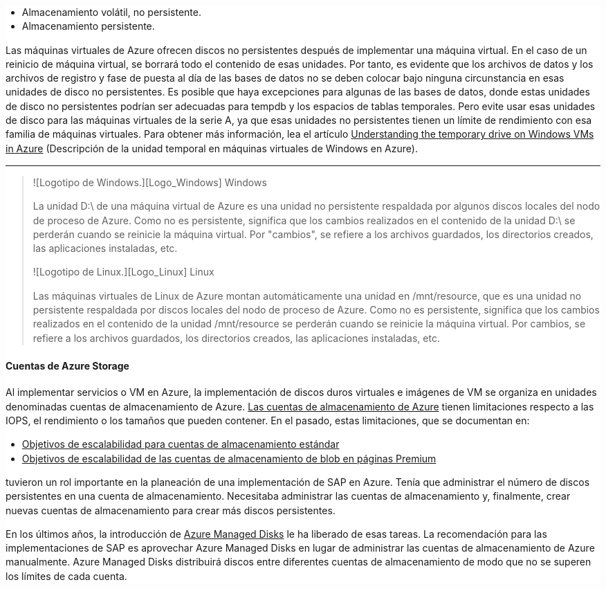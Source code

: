 * Almacenamiento volátil, no persistente.
* Almacenamiento persistente.

Las máquinas virtuales de Azure ofrecen discos no persistentes después de implementar una máquina virtual. En el caso de un reinicio de máquina virtual, se borrará todo el contenido de esas unidades. Por tanto, es evidente que los archivos de datos y los archivos de registro y fase de puesta al día de las bases de datos no se deben colocar bajo ninguna circunstancia en esas unidades de disco no persistentes. Es posible que haya excepciones para algunas de las bases de datos, donde estas unidades de disco no persistentes podrían ser adecuadas para tempdb y los espacios de tablas temporales. Pero evite usar esas unidades de disco para las máquinas virtuales de la serie A, ya que esas unidades no persistentes tienen un límite de rendimiento con esa familia de máquinas virtuales. Para obtener más información, lea el artículo [Understanding the temporary drive on Windows VMs in Azure](/archive/blogs/mast/understanding-the-temporary-drive-on-windows-azure-virtual-machines) (Descripción de la unidad temporal en máquinas virtuales de Windows en Azure).

---
> ![Logotipo de Windows.][Logo_Windows] Windows
>
> La unidad D:\ de una máquina virtual de Azure es una unidad no persistente respaldada por algunos discos locales del nodo de proceso de Azure. Como no es persistente, significa que los cambios realizados en el contenido de la unidad D:\ se perderán cuando se reinicie la máquina virtual. Por "cambios", se refiere a los archivos guardados, los directorios creados, las aplicaciones instaladas, etc.
>
> ![Logotipo de Linux.][Logo_Linux] Linux
>
> Las máquinas virtuales de Linux de Azure montan automáticamente una unidad en /mnt/resource, que es una unidad no persistente respaldada por discos locales del nodo de proceso de Azure. Como no es persistente, significa que los cambios realizados en el contenido de la unidad /mnt/resource se perderán cuando se reinicie la máquina virtual. Por cambios, se refiere a los archivos guardados, los directorios creados, las aplicaciones instaladas, etc.
>
>

#### <a name="azure-storage-accounts"></a>Cuentas de Azure Storage

Al implementar servicios o VM en Azure, la implementación de discos duros virtuales e imágenes de VM se organiza en unidades denominadas cuentas de almacenamiento de Azure. [Las cuentas de almacenamiento de Azure](../../../storage/common/storage-account-overview.md) tienen limitaciones respecto a las IOPS, el rendimiento o los tamaños que pueden contener. En el pasado, estas limitaciones, que se documentan en:

- [Objetivos de escalabilidad para cuentas de almacenamiento estándar](../../../storage/common/scalability-targets-standard-account.md)
- [Objetivos de escalabilidad de las cuentas de almacenamiento de blob en páginas Premium](../../../storage/blobs/scalability-targets-premium-page-blobs.md)

tuvieron un rol importante en la planeación de una implementación de SAP en Azure. Tenía que administrar el número de discos persistentes en una cuenta de almacenamiento. Necesitaba administrar las cuentas de almacenamiento y, finalmente, crear nuevas cuentas de almacenamiento para crear más discos persistentes.

En los últimos años, la introducción de [Azure Managed Disks](../../managed-disks-overview.md) le ha liberado de esas tareas. La recomendación para las implementaciones de SAP es aprovechar Azure Managed Disks en lugar de administrar las cuentas de almacenamiento de Azure manualmente. Azure Managed Disks distribuirá discos entre diferentes cuentas de almacenamiento de modo que no se superen los límites de cada cuenta.
